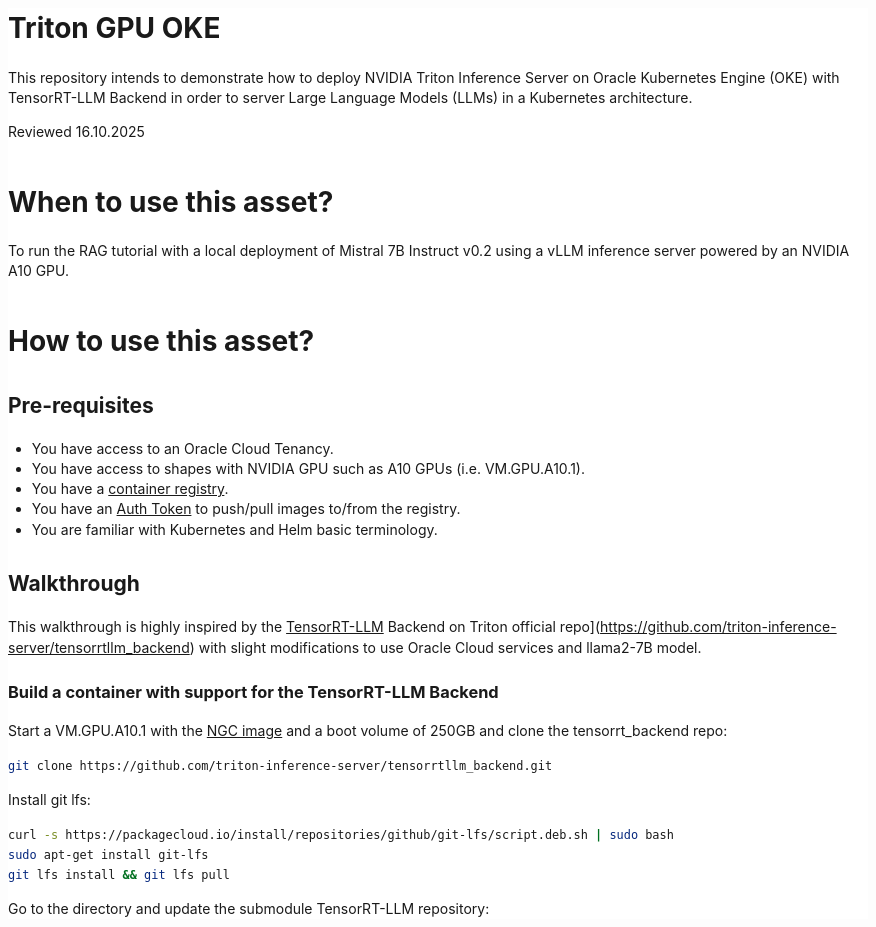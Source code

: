 # Triton GPU OKE

This repository intends to demonstrate how to deploy NVIDIA Triton Inference Server on Oracle Kubernetes Engine (OKE) with TensorRT-LLM Backend in order to server Large Language Models (LLMs) in a Kubernetes architecture.

Reviewed 16.10.2025

# When to use this asset?

To run the RAG tutorial with a local deployment of Mistral 7B Instruct v0.2 using a vLLM inference server powered by an NVIDIA A10 GPU.

# How to use this asset?

## Pre-requisites

* You have access to an Oracle Cloud Tenancy.
* You have access to shapes with NVIDIA GPU such as A10 GPUs (i.e. VM.GPU.A10.1).
* You have a [container registry](https://docs.oracle.com/en-us/iaas/Content/Registry/home.htm).
* You have an [Auth Token](https://docs.oracle.com/en-us/iaas/Content/Registry/Tasks/registrypushingimagesusingthedockercli.htm#Pushing_Images_Using_the_Docker_CLI) to push/pull images to/from the registry.
* You are familiar with Kubernetes and Helm basic terminology.

## Walkthrough

This walkthrough is highly inspired by the [TensorRT-LLM](https://github.com/triton-inference-server/tensorrtllm_backend) Backend on Triton official repo](https://github.com/triton-inference-server/tensorrtllm_backend) with slight modifications to use Oracle Cloud services and llama2-7B model.

### Build a container with support for the TensorRT-LLM Backend

Start a VM.GPU.A10.1 with the [NGC image](https://docs.oracle.com/en-us/iaas/Content/Compute/References/ngcimage.htm) and a boot volume of 250GB and clone the tensorrt_backend repo:

```bash
git clone https://github.com/triton-inference-server/tensorrtllm_backend.git
```

Install git lfs:

```bash
curl -s https://packagecloud.io/install/repositories/github/git-lfs/script.deb.sh | sudo bash
sudo apt-get install git-lfs
git lfs install && git lfs pull
```

Go to the directory and update the submodule TensorRT-LLM repository:

